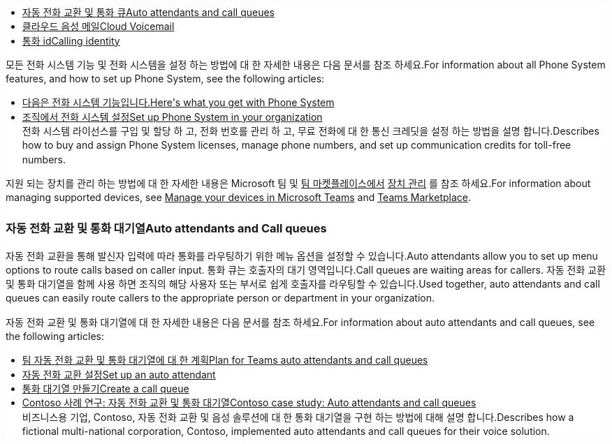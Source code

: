 - [<span data-ttu-id="fafe8-167">자동 전화 교환 및 통화 큐</span><span class="sxs-lookup"><span data-stu-id="fafe8-167">Auto attendants and call queues</span></span>](#auto-attendants-and-call-queues)
- [<span data-ttu-id="fafe8-168">클라우드 음성 메일</span><span class="sxs-lookup"><span data-stu-id="fafe8-168">Cloud Voicemail</span></span>](#cloud-voicemail)
- [<span data-ttu-id="fafe8-169">통화 id</span><span class="sxs-lookup"><span data-stu-id="fafe8-169">Calling identity</span></span>](#calling-identity)

<span data-ttu-id="fafe8-170">모든 전화 시스템 기능 및 전화 시스템을 설정 하는 방법에 대 한 자세한 내용은 다음 문서를 참조 하세요.</span><span class="sxs-lookup"><span data-stu-id="fafe8-170">For information about all Phone System features, and how to set up Phone System, see the following articles:</span></span>

- [<span data-ttu-id="fafe8-171">다음은 전화 시스템 기능입니다.</span><span class="sxs-lookup"><span data-stu-id="fafe8-171">Here's what you get with Phone System</span></span>](here-s-what-you-get-with-phone-system.md)
- [<span data-ttu-id="fafe8-172">조직에서 전화 시스템 설정</span><span class="sxs-lookup"><span data-stu-id="fafe8-172">Set up Phone System in your organization</span></span>](setting-up-your-phone-system.md)<br>
  <span data-ttu-id="fafe8-173">전화 시스템 라이선스를 구입 및 할당 하 고, 전화 번호를 관리 하 고, 무료 전화에 대 한 통신 크레딧을 설정 하는 방법을 설명 합니다.</span><span class="sxs-lookup"><span data-stu-id="fafe8-173">Describes how to buy and assign Phone System licenses, manage phone numbers, and set up communication credits for toll-free numbers.</span></span> 

<span data-ttu-id="fafe8-174">지원 되는 장치를 관리 하는 방법에 대 한 자세한 내용은 Microsoft 팀 및 [팀 마켓플레이스에서](https://www.microsoft.com/microsoft-365/microsoft-teams/across-devices?ms.url=officecomteamsdevices&rtc=1) [장치 관리](devices/device-management.md) 를 참조 하세요.</span><span class="sxs-lookup"><span data-stu-id="fafe8-174">For information about managing supported devices, see [Manage your devices in Microsoft Teams](devices/device-management.md) and [Teams Marketplace](https://www.microsoft.com/microsoft-365/microsoft-teams/across-devices?ms.url=officecomteamsdevices&rtc=1).</span></span>


### <a name="auto-attendants-and-call-queues"></a><span data-ttu-id="fafe8-175">자동 전화 교환 및 통화 대기열</span><span class="sxs-lookup"><span data-stu-id="fafe8-175">Auto attendants and Call queues</span></span>

<span data-ttu-id="fafe8-176">자동 전화 교환을 통해 발신자 입력에 따라 통화를 라우팅하기 위한 메뉴 옵션을 설정할 수 있습니다.</span><span class="sxs-lookup"><span data-stu-id="fafe8-176">Auto attendants allow you to set up menu options to route calls based on caller input.</span></span> <span data-ttu-id="fafe8-177">통화 큐는 호출자의 대기 영역입니다.</span><span class="sxs-lookup"><span data-stu-id="fafe8-177">Call queues are waiting areas for callers.</span></span> <span data-ttu-id="fafe8-178">자동 전화 교환 및 통화 대기열을 함께 사용 하면 조직의 해당 사용자 또는 부서로 쉽게 호출자를 라우팅할 수 있습니다.</span><span class="sxs-lookup"><span data-stu-id="fafe8-178">Used together, auto attendants and call queues can easily route callers to the appropriate person or department in your organization.</span></span>

<span data-ttu-id="fafe8-179">자동 전화 교환 및 통화 대기열에 대 한 자세한 내용은 다음 문서를 참조 하세요.</span><span class="sxs-lookup"><span data-stu-id="fafe8-179">For information about auto attendants and call queues, see the following articles:</span></span>

- [<span data-ttu-id="fafe8-180">팀 자동 전화 교환 및 통화 대기열에 대 한 계획</span><span class="sxs-lookup"><span data-stu-id="fafe8-180">Plan for Teams auto attendants and call queues</span></span>](plan-auto-attendant-call-queue.md)
- [<span data-ttu-id="fafe8-181">자동 전화 교환 설정</span><span class="sxs-lookup"><span data-stu-id="fafe8-181">Set up an auto attendant</span></span>](create-a-phone-system-auto-attendant.md)
- [<span data-ttu-id="fafe8-182">통화 대기열 만들기</span><span class="sxs-lookup"><span data-stu-id="fafe8-182">Create a call queue</span></span>](create-a-phone-system-call-queue.md) 
- [<span data-ttu-id="fafe8-183">Contoso 사례 연구: 자동 전화 교환 및 통화 대기열</span><span class="sxs-lookup"><span data-stu-id="fafe8-183">Contoso case study: Auto attendants and call queues</span></span>](voice-case-study-call-queues.md)<br>
  <span data-ttu-id="fafe8-184">비즈니스용 기업, Contoso, 자동 전화 교환 및 음성 솔루션에 대 한 통화 대기열을 구현 하는 방법에 대해 설명 합니다.</span><span class="sxs-lookup"><span data-stu-id="fafe8-184">Describes how a fictional multi-national corporation, Contoso, implemented auto attendants and call queues for their voice solution.</span></span>
